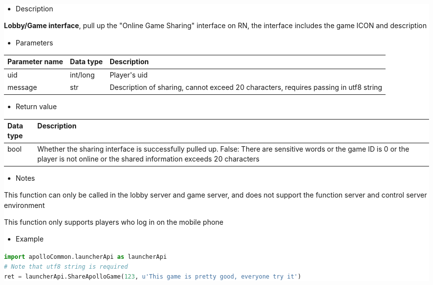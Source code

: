 - Description 

**Lobby/Game interface**, pull up the "Online Game Sharing" interface on RN, the interface includes the game ICON and description 

- Parameters 

| Parameter name | Data type | Description | 
| :--- | :--- | :--- | 
| uid | int/long | Player's uid | 
| message | str | Description of sharing, cannot exceed 20 characters, requires passing in utf8 string | 
- Return value 

| Data type | Description | 
| :--- | :--- | 
| bool | Whether the sharing interface is successfully pulled up. False: There are sensitive words or the game ID is 0 or the player is not online or the shared information exceeds 20 characters | 
- Notes 

This function can only be called in the lobby server and game server, and does not support the function server and control server environment 

This function only supports players who log in on the mobile phone 


- Example 

```python 
import apolloCommon.launcherApi as launcherApi 
# Note that utf8 string is required 
ret = launcherApi.ShareApolloGame(123, u'This game is pretty good, everyone try it') 
``` 
